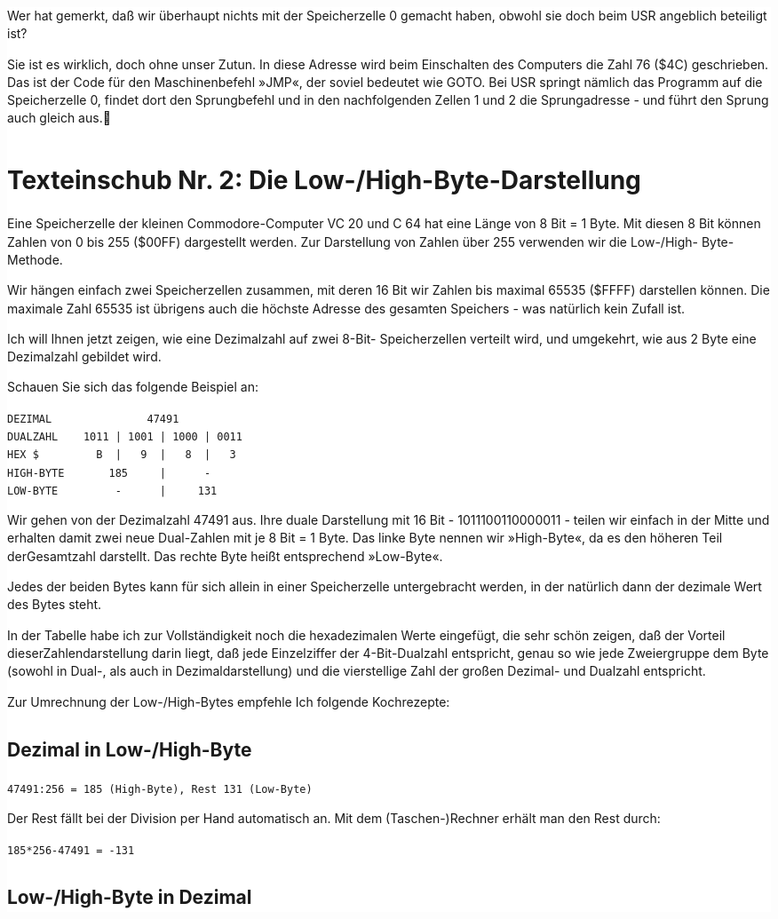 Wer hat gemerkt, daß wir überhaupt nichts mit der Speicherzelle 0 gemacht haben, obwohl sie doch beim USR angeblich beteiligt ist?

Sie ist es wirklich, doch ohne unser Zutun. In diese Adresse wird beim Einschalten des Computers die Zahl 76 ($4C) geschrieben. Das ist der Code für den Maschinenbefehl »JMP«, der soviel bedeutet wie GOTO. Bei USR springt nämlich das Programm auf die Speicherzelle 0, findet dort den Sprungbefehl und in den nachfolgenden Zellen 1 und 2 die Sprungadresse - und führt den Sprung auch gleich aus.

# Texteinschub Nr. 2: Die Low-/High-Byte-Darstellung

Eine Speicherzelle der kleinen Commodore-Computer VC 20 und C 64 hat eine Länge von 8 Bit = 1 Byte. Mit diesen 8 Bit können Zahlen von 0 bis 255 ($00FF) dargestellt werden. Zur Darstellung von Zahlen über 255 verwenden wir die Low-/High- Byte-Methode.

Wir hängen einfach zwei Speicherzellen zusammen, mit deren 16 Bit wir Zahlen bis maximal 65535 ($FFFF) darstellen können. Die maximale Zahl 65535 ist übrigens auch die höchste Adresse des gesamten Speichers - was natürlich kein Zufall ist.

Ich will Ihnen jetzt zeigen, wie eine Dezimalzahl auf zwei 8-Bit- Speicherzellen verteilt wird, und umgekehrt, wie aus 2 Byte eine Dezimalzahl gebildet wird.

Schauen Sie sich das folgende Beispiel an:

    DEZIMAL               47491
    DUALZAHL    1011 | 1001 | 1000 | 0011
    HEX $         B  |   9  |   8  |   3
    HIGH-BYTE       185     |      -       
    LOW-BYTE         -      |     131

Wir gehen von der Dezimalzahl 47491 aus. Ihre duale Darstellung mit 16 Bit - 1011100110000011 - teilen wir einfach in der Mitte und erhalten damit zwei neue Dual-Zahlen mit je 8 Bit = 1 Byte. Das linke Byte nennen wir »High-Byte«, da es den höheren Teil derGesamtzahl darstellt. Das rechte Byte heißt entsprechend »Low-Byte«.

Jedes der beiden Bytes kann für sich allein in einer Speicherzelle untergebracht werden, in der natürlich dann der dezimale Wert des Bytes steht.

In der Tabelle habe ich zur Vollständigkeit noch die hexadezimalen Werte eingefügt, die sehr schön zeigen, daß der Vorteil dieserZahlendarstellung darin liegt, daß jede Einzelziffer der 4-Bit-Dualzahl entspricht, genau so wie jede Zweiergruppe dem Byte (sowohl in Dual-, als auch in Dezimaldarstellung) und die vierstellige Zahl der großen Dezimal- und Dualzahl entspricht.

Zur Umrechnung der Low-/High-Bytes empfehle Ich folgende Kochrezepte:

## Dezimal in Low-/High-Byte

    47491:256 = 185 (High-Byte), Rest 131 (Low-Byte)

Der Rest fällt bei der Division per Hand automatisch an. Mit dem (Taschen-)Rechner erhält man den Rest durch:

    185*256-47491 = -131

## Low-/High-Byte in Dezimal
